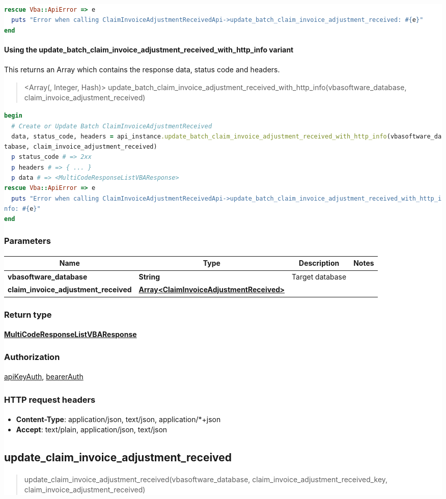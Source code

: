 ```ruby
rescue Vba::ApiError => e
  puts "Error when calling ClaimInvoiceAdjustmentReceivedApi->update_batch_claim_invoice_adjustment_received: #{e}"
end
```

#### Using the update_batch_claim_invoice_adjustment_received_with_http_info variant

This returns an Array which contains the response data, status code and headers.

> <Array(<MultiCodeResponseListVBAResponse>, Integer, Hash)> update_batch_claim_invoice_adjustment_received_with_http_info(vbasoftware_database, claim_invoice_adjustment_received)

```ruby
begin
  # Create or Update Batch ClaimInvoiceAdjustmentReceived
  data, status_code, headers = api_instance.update_batch_claim_invoice_adjustment_received_with_http_info(vbasoftware_database, claim_invoice_adjustment_received)
  p status_code # => 2xx
  p headers # => { ... }
  p data # => <MultiCodeResponseListVBAResponse>
rescue Vba::ApiError => e
  puts "Error when calling ClaimInvoiceAdjustmentReceivedApi->update_batch_claim_invoice_adjustment_received_with_http_info: #{e}"
end
```

### Parameters

| Name | Type | Description | Notes |
| ---- | ---- | ----------- | ----- |
| **vbasoftware_database** | **String** | Target database |  |
| **claim_invoice_adjustment_received** | [**Array&lt;ClaimInvoiceAdjustmentReceived&gt;**](ClaimInvoiceAdjustmentReceived.md) |  |  |

### Return type

[**MultiCodeResponseListVBAResponse**](MultiCodeResponseListVBAResponse.md)

### Authorization

[apiKeyAuth](../README.md#apiKeyAuth), [bearerAuth](../README.md#bearerAuth)

### HTTP request headers

- **Content-Type**: application/json, text/json, application/*+json
- **Accept**: text/plain, application/json, text/json


## update_claim_invoice_adjustment_received

> <ClaimInvoiceAdjustmentReceivedVBAResponse> update_claim_invoice_adjustment_received(vbasoftware_database, claim_invoice_adjustment_received_key, claim_invoice_adjustment_received)
